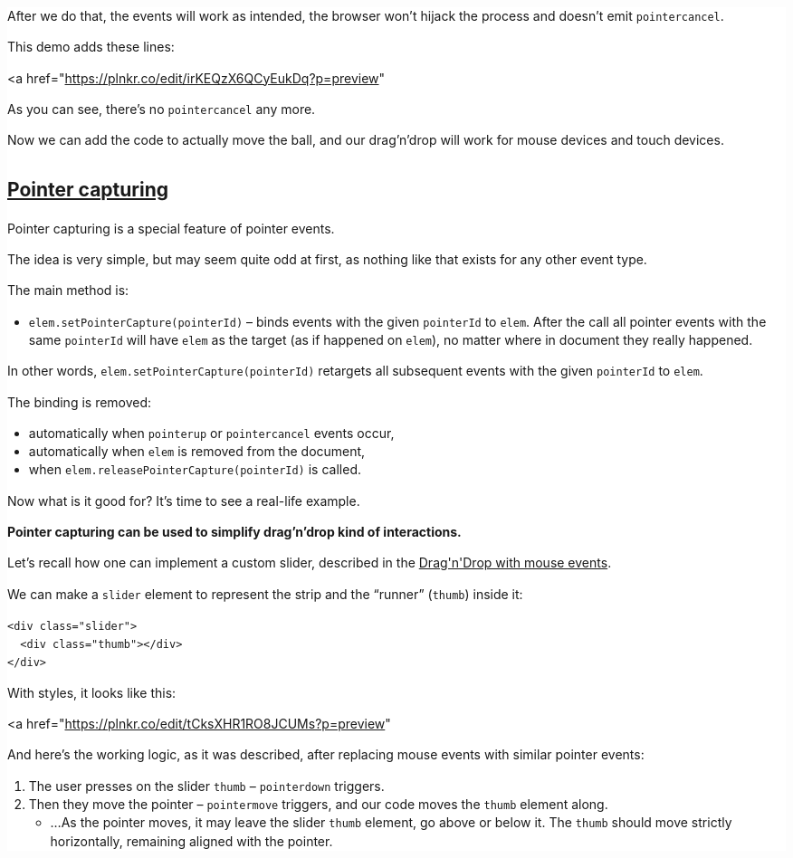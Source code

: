 After we do that, the events will work as intended, the browser won’t hijack the process and doesn’t emit `pointercancel`.

This demo adds these lines:

<a href="https://plnkr.co/edit/irKEQzX6QCyEukDq?p=preview"

As you can see, there’s no `pointercancel` any more.

Now we can add the code to actually move the ball, and our drag’n’drop will work for mouse devices and touch devices.

## <a href="pointer-events.html#pointer-capturing" id="pointer-capturing" class="main__anchor">Pointer capturing</a>

Pointer capturing is a special feature of pointer events.

The idea is very simple, but may seem quite odd at first, as nothing like that exists for any other event type.

The main method is:

- `elem.setPointerCapture(pointerId)` – binds events with the given `pointerId` to `elem`. After the call all pointer events with the same `pointerId` will have `elem` as the target (as if happened on `elem`), no matter where in document they really happened.

In other words, `elem.setPointerCapture(pointerId)` retargets all subsequent events with the given `pointerId` to `elem`.

The binding is removed:

- automatically when `pointerup` or `pointercancel` events occur,
- automatically when `elem` is removed from the document,
- when `elem.releasePointerCapture(pointerId)` is called.

Now what is it good for? It’s time to see a real-life example.

**Pointer capturing can be used to simplify drag’n’drop kind of interactions.**

Let’s recall how one can implement a custom slider, described in the [Drag'n'Drop with mouse events](mouse-drag-and-drop.html).

We can make a `slider` element to represent the strip and the “runner” (`thumb`) inside it:

    <div class="slider">
      <div class="thumb"></div>
    </div>

With styles, it looks like this:

<a href="https://plnkr.co/edit/tCksXHR1RO8JCUMs?p=preview"

And here’s the working logic, as it was described, after replacing mouse events with similar pointer events:

1.  The user presses on the slider `thumb` – `pointerdown` triggers.
2.  Then they move the pointer – `pointermove` triggers, and our code moves the `thumb` element along.
    - …As the pointer moves, it may leave the slider `thumb` element, go above or below it. The `thumb` should move strictly horizontally, remaining aligned with the pointer.
